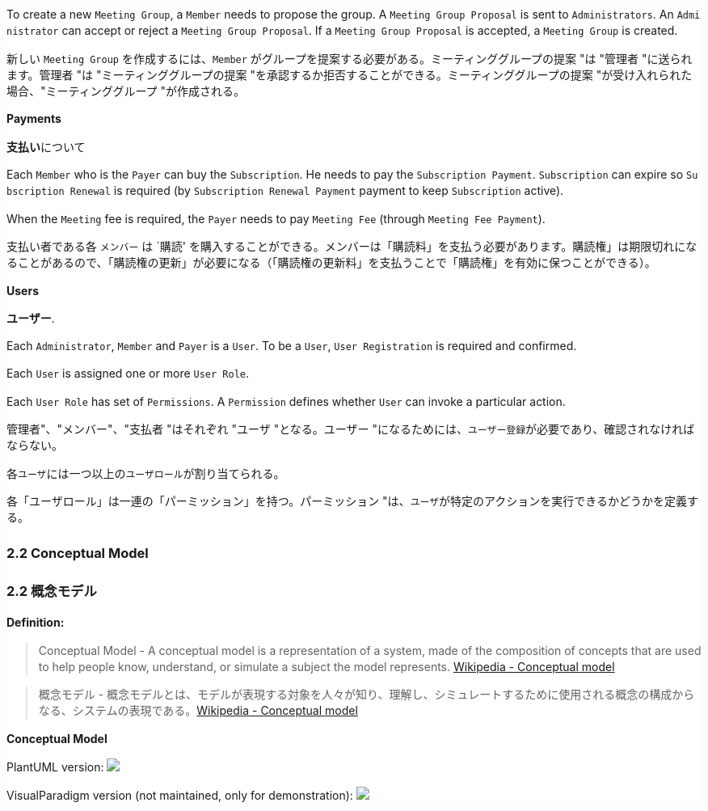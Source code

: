 To create a new `Meeting Group`, a `Member` needs to propose the group. A `Meeting Group Proposal` is sent to `Administrators`. An `Administrator` can accept or reject a `Meeting Group Proposal`. If a `Meeting Group Proposal` is accepted, a `Meeting Group` is created.

新しい `Meeting Group` を作成するには、`Member` がグループを提案する必要がある。ミーティンググループの提案 "は "管理者 "に送られます。管理者 "は "ミーティンググループの提案 "を承認するか拒否することができる。ミーティンググループの提案 "が受け入れられた場合、"ミーティンググループ "が作成される。

**Payments**

**支払い**について

Each `Member` who is the `Payer` can buy the `Subscription`. He needs to pay the `Subscription Payment`. `Subscription` can expire so `Subscription Renewal` is required (by `Subscription Renewal Payment` payment to keep `Subscription` active).

When the `Meeting` fee is required, the `Payer` needs to pay `Meeting Fee` (through `Meeting Fee Payment`).

支払い者である各 `メンバー` は `購読' を購入することができる。メンバーは「購読料」を支払う必要があります。購読権」は期限切れになることがあるので、「購読権の更新」が必要になる（「購読権の更新料」を支払うことで「購読権」を有効に保つことができる）。

**Users**

**ユーザー**.

Each `Administrator`, `Member` and `Payer` is a `User`. To be a `User`, `User Registration` is required and confirmed.

Each `User` is assigned one or more `User Role`.

Each `User Role` has set of `Permissions`. A `Permission` defines whether `User` can invoke a particular action.

管理者"、"メンバー"、"支払者 "はそれぞれ "ユーザ "となる。ユーザー "になるためには、`ユーザー登録`が必要であり、確認されなければならない。

各`ユーザ`には一つ以上の`ユーザロール`が割り当てられる。

各「ユーザロール」は一連の「パーミッション」を持つ。パーミッション "は、`ユーザ`が特定のアクションを実行できるかどうかを定義する。

### 2.2 Conceptual Model

### 2.2 概念モデル

**Definition:**

> Conceptual Model - A conceptual model is a representation of a system, made of the composition of concepts that are used to help people know, understand, or simulate a subject the model represents. [Wikipedia - Conceptual model](https://en.wikipedia.org/wiki/Conceptual_model)

> 概念モデル - 概念モデルとは、モデルが表現する対象を人々が知り、理解し、シミュレートするために使用される概念の構成からなる、システムの表現である。[Wikipedia - Conceptual model](https://en.wikipedia.org/wiki/Conceptual_model)

**Conceptual Model**

PlantUML version:
![](https://www.plantuml.com/plantuml/proxy?cache=no&src=https://raw.githubusercontent.com/kgrzybek/modular-monolith-with-ddd/master/docs/PlantUML/Conceptual_Model.puml)

VisualParadigm version (not maintained, only for demonstration):
![](docs/Images/Conceptual_Model.png)

